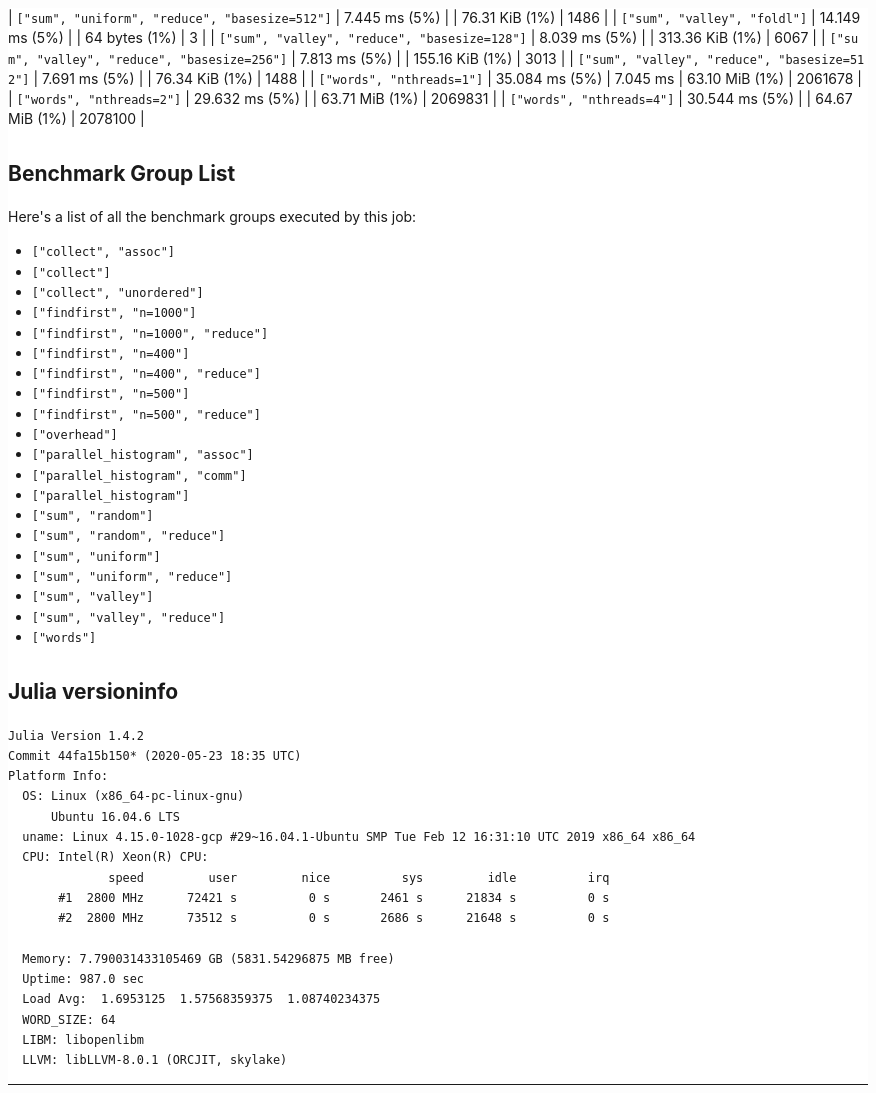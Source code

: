 | `["sum", "uniform", "reduce", "basesize=512"]`      |   7.445 ms (5%) |           |  76.31 KiB (1%) |        1486 |
| `["sum", "valley", "foldl"]`                        |  14.149 ms (5%) |           |   64 bytes (1%) |           3 |
| `["sum", "valley", "reduce", "basesize=128"]`       |   8.039 ms (5%) |           | 313.36 KiB (1%) |        6067 |
| `["sum", "valley", "reduce", "basesize=256"]`       |   7.813 ms (5%) |           | 155.16 KiB (1%) |        3013 |
| `["sum", "valley", "reduce", "basesize=512"]`       |   7.691 ms (5%) |           |  76.34 KiB (1%) |        1488 |
| `["words", "nthreads=1"]`                           |  35.084 ms (5%) |  7.045 ms |  63.10 MiB (1%) |     2061678 |
| `["words", "nthreads=2"]`                           |  29.632 ms (5%) |           |  63.71 MiB (1%) |     2069831 |
| `["words", "nthreads=4"]`                           |  30.544 ms (5%) |           |  64.67 MiB (1%) |     2078100 |

## Benchmark Group List
Here's a list of all the benchmark groups executed by this job:

- `["collect", "assoc"]`
- `["collect"]`
- `["collect", "unordered"]`
- `["findfirst", "n=1000"]`
- `["findfirst", "n=1000", "reduce"]`
- `["findfirst", "n=400"]`
- `["findfirst", "n=400", "reduce"]`
- `["findfirst", "n=500"]`
- `["findfirst", "n=500", "reduce"]`
- `["overhead"]`
- `["parallel_histogram", "assoc"]`
- `["parallel_histogram", "comm"]`
- `["parallel_histogram"]`
- `["sum", "random"]`
- `["sum", "random", "reduce"]`
- `["sum", "uniform"]`
- `["sum", "uniform", "reduce"]`
- `["sum", "valley"]`
- `["sum", "valley", "reduce"]`
- `["words"]`

## Julia versioninfo
```
Julia Version 1.4.2
Commit 44fa15b150* (2020-05-23 18:35 UTC)
Platform Info:
  OS: Linux (x86_64-pc-linux-gnu)
      Ubuntu 16.04.6 LTS
  uname: Linux 4.15.0-1028-gcp #29~16.04.1-Ubuntu SMP Tue Feb 12 16:31:10 UTC 2019 x86_64 x86_64
  CPU: Intel(R) Xeon(R) CPU: 
              speed         user         nice          sys         idle          irq
       #1  2800 MHz      72421 s          0 s       2461 s      21834 s          0 s
       #2  2800 MHz      73512 s          0 s       2686 s      21648 s          0 s
       
  Memory: 7.790031433105469 GB (5831.54296875 MB free)
  Uptime: 987.0 sec
  Load Avg:  1.6953125  1.57568359375  1.08740234375
  WORD_SIZE: 64
  LIBM: libopenlibm
  LLVM: libLLVM-8.0.1 (ORCJIT, skylake)
```

---